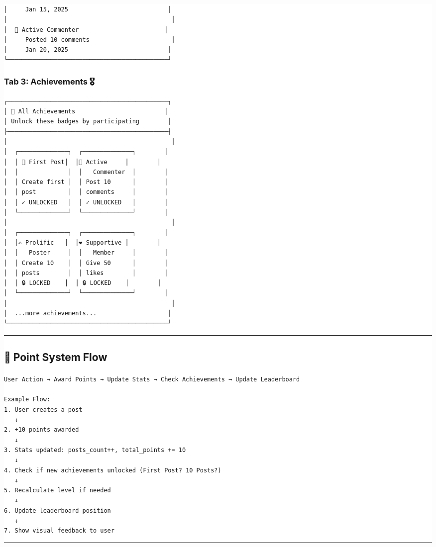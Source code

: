 ```
│     Jan 15, 2025                            │
│                                              │
│  💬 Active Commenter                        │
│     Posted 10 comments                       │
│     Jan 20, 2025                            │
└─────────────────────────────────────────────┘
```

### Tab 3: Achievements 🎖️

```
┌─────────────────────────────────────────────┐
│ 🎁 All Achievements                         │
│ Unlock these badges by participating        │
├─────────────────────────────────────────────┤
│                                              │
│  ┌──────────────┐  ┌──────────────┐        │
│  │ 📝 First Post│  │💬 Active     │        │
│  │              │  │   Commenter  │        │
│  │ Create first │  │ Post 10      │        │
│  │ post         │  │ comments     │        │
│  │ ✓ UNLOCKED   │  │ ✓ UNLOCKED   │        │
│  └──────────────┘  └──────────────┘        │
│                                              │
│  ┌──────────────┐  ┌──────────────┐        │
│  │✍️ Prolific   │  │❤️ Supportive │        │
│  │   Poster     │  │   Member     │        │
│  │ Create 10    │  │ Give 50      │        │
│  │ posts        │  │ likes        │        │
│  │ 🔒 LOCKED    │  │ 🔒 LOCKED    │        │
│  └──────────────┘  └──────────────┘        │
│                                              │
│  ...more achievements...                    │
└─────────────────────────────────────────────┘
```

---

## 🎯 Point System Flow

```
User Action → Award Points → Update Stats → Check Achievements → Update Leaderboard

Example Flow:
1. User creates a post
   ↓
2. +10 points awarded
   ↓
3. Stats updated: posts_count++, total_points += 10
   ↓
4. Check if new achievements unlocked (First Post? 10 Posts?)
   ↓
5. Recalculate level if needed
   ↓
6. Update leaderboard position
   ↓
7. Show visual feedback to user
```

---